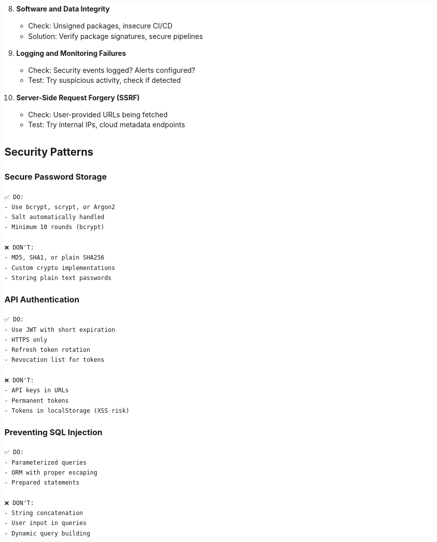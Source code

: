 8. **Software and Data Integrity**
   - Check: Unsigned packages, insecure CI/CD
   - Solution: Verify package signatures, secure pipelines

9. **Logging and Monitoring Failures**
   - Check: Security events logged? Alerts configured?
   - Test: Try suspicious activity, check if detected

10. **Server-Side Request Forgery (SSRF)**
    - Check: User-provided URLs being fetched
    - Test: Try internal IPs, cloud metadata endpoints

## Security Patterns

### Secure Password Storage
```
✅ DO:
- Use bcrypt, scrypt, or Argon2
- Salt automatically handled
- Minimum 10 rounds (bcrypt)

❌ DON'T:
- MD5, SHA1, or plain SHA256
- Custom crypto implementations
- Storing plain text passwords
```

### API Authentication
```
✅ DO:
- Use JWT with short expiration
- HTTPS only
- Refresh token rotation
- Revocation list for tokens

❌ DON'T:
- API keys in URLs
- Permanent tokens
- Tokens in localStorage (XSS risk)
```

### Preventing SQL Injection
```
✅ DO:
- Parameterized queries
- ORM with proper escaping
- Prepared statements

❌ DON'T:
- String concatenation
- User input in queries
- Dynamic query building
```
